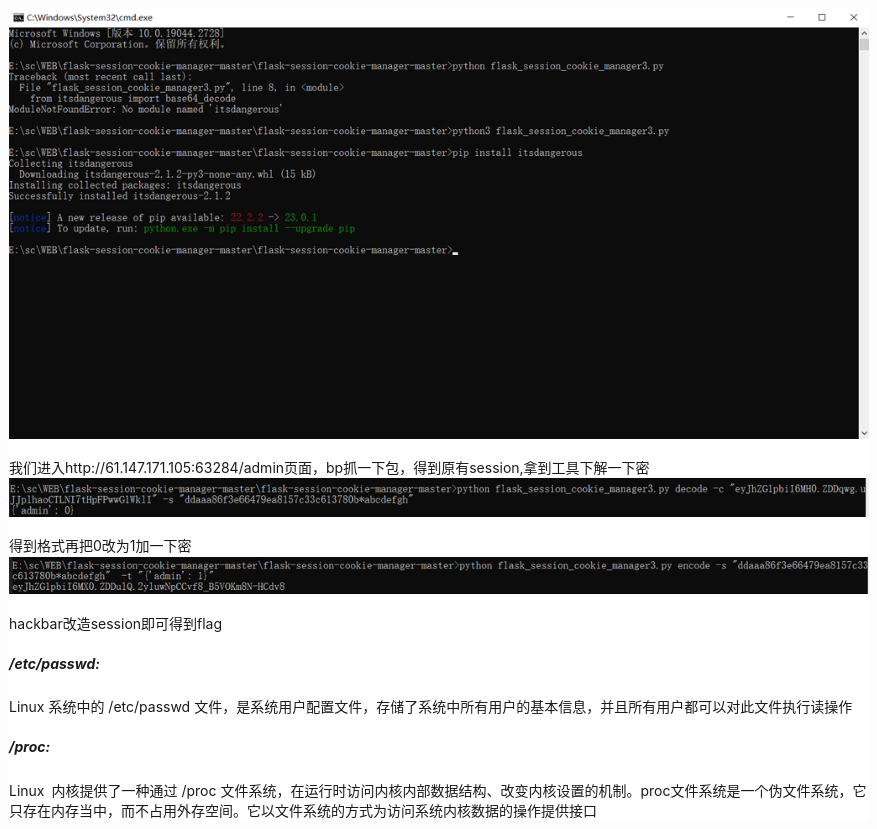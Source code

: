 ![攻防世界1-6.png](./img/攻防世界1-6.png)

我们进入http://61.147.171.105:63284/admin页面，bp抓一下包，得到原有session,拿到工具下解一下密
![攻防世界1-7.png](./img/攻防世界1-7.png)

得到格式再把0改为1加一下密
![攻防世界1-8.png](./img/攻防世界1-8.png)

hackbar改造session即可得到flag


##### /etc/passwd:
Linux 系统中的 /etc/passwd 文件，是系统用户配置文件，存储了系统中所有用户的基本信息，并且所有用户都可以对此文件执行读操作

##### /proc:
Linux 内核提供了一种通过 /proc 文件系统，在运行时访问内核内部数据结构、改变内核设置的机制。proc文件系统是一个伪文件系统，它只存在内存当中，而不占用外存空间。它以文件系统的方式为访问系统内核数据的操作提供接口